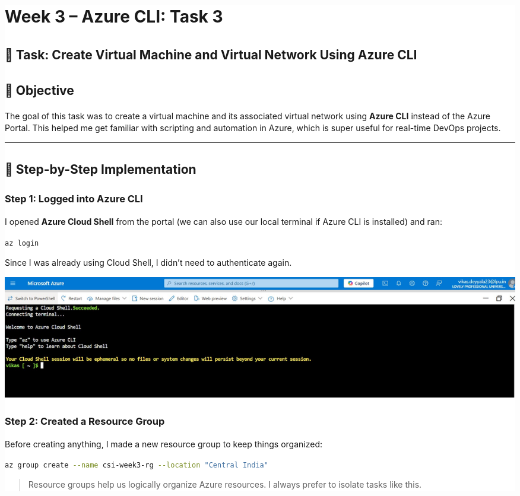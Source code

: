 # Week 3 – Azure CLI: Task 3

## 📌 Task: Create Virtual Machine and Virtual Network Using Azure CLI

## 🎯 Objective

The goal of this task was to create a virtual machine and its associated virtual network using **Azure CLI** instead of the Azure Portal. This helped me get familiar with scripting and automation in Azure, which is super useful for real-time DevOps projects.

---

## 🧩 Step-by-Step Implementation

### Step 1: Logged into Azure CLI

I opened **Azure Cloud Shell** from the portal (we can also use our local terminal if Azure CLI is installed) and ran:

```bash
az login
```

Since I was already using Cloud Shell, I didn’t need to authenticate again.

![az-shell](./snapshots/az-shell.jpg)

### Step 2: Created a Resource Group

Before creating anything, I made a new resource group to keep things organized:

```bash
az group create --name csi-week3-rg --location "Central India"
```

> Resource groups help us logically organize Azure resources. I always prefer to isolate tasks like this.
